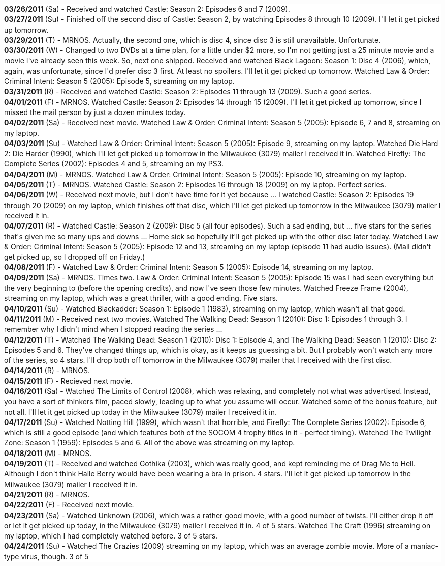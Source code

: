 <p><strong>03/26/2011</strong> (Sa) - Received and watched Castle: Season 2: Episodes 6 and 7 (2009).<br /><strong>03/27/2011</strong> (Su) - Finished off the second disc of&nbsp;Castle: Season 2, by watching Episodes 8 through 10 (2009). I'll let it get picked up tomorrow.<br /><strong>03/29/2011</strong> (T) - MRNOS. Actually, the second one, which is disc 4, since disc 3 is still unavailable. Unfortunate.<br /><strong>03/30/2011</strong> (W) - Changed to two DVDs at a time plan, for a little under $2 more, so I'm not getting just a 25 minute movie and a movie I've already seen this week. So, next one shipped. Received and watched Black Lagoon: Season 1: Disc 4 (2006), which, again, was unfortunate, since I'd prefer disc 3 first. At least no spoilers. I'll let it get picked up tomorrow. Watched Law &amp; Order: Criminal Intent: Season 5 (2005): Episode 5, streaming on my laptop.<br /><strong>03/31/2011</strong> (R) - Received and watched Castle: Season 2: Episodes 11 through 13 (2009). Such a good series.<br /><strong>04/01/2011</strong> (F) - MRNOS. Watched&nbsp;Castle: Season 2: Episodes 14 through 15 (2009). I'll let it get picked up tomorrow, since I missed the mail person by just a dozen minutes today.<br /><strong>04/02/2011</strong> (Sa) - Received next movie. Watched&nbsp;Law &amp; Order: Criminal Intent: Season 5 (2005): Episode 6, 7 and 8, streaming on my laptop.<br /><strong>04/03/2011</strong> (Su) -&nbsp;Watched&nbsp;Law &amp; Order: Criminal Intent: Season 5 (2005): Episode 9, streaming on my laptop. Watched Die Hard 2: Die Harder (1990), which I'll let get picked up tomorrow in the Milwaukee (3079) mailer I received it in. Watched Firefly: The Complete Series (2002): Episodes 4 and 5, streaming on my PS3.<br /><strong>04/04/2011</strong> (M) - MRNOS.&nbsp;Watched&nbsp;Law &amp; Order: Criminal Intent: Season 5 (2005): Episode 10, streaming on my laptop.<br /><strong>04/05/2011</strong> (T) - MRNOS. Watched&nbsp;Castle: Season 2: Episodes 16 through 18 (2009) on my laptop. Perfect series.<br /><strong>04/06/2011</strong> (W) - Received next movie, but I don't have time for it yet because ... I&nbsp;watched&nbsp;Castle: Season 2: Episodes 19 through 20 (2009) on my laptop, which finishes off that disc, which I'll let get picked up tomorrow in the Milwaukee (3079) mailer I received it in.<br /><strong>04/07/2011</strong> (R) - Watched&nbsp;Castle: Season 2 (2009): Disc 5 (all four episodes). Such a sad ending, but ... five stars for the series that's given me so many ups and downs ... Home sick so hopefully it'll get picked up with the other disc later today.&nbsp;Watched&nbsp;Law &amp; Order: Criminal Intent: Season 5 (2005): Episode 12 and 13, streaming on my laptop (episode 11 had audio issues). (Mail didn't get picked up, so I dropped off on Friday.)<br /><strong>04/08/2011</strong> (F) -&nbsp;Watched&nbsp;Law &amp; Order: Criminal Intent: Season 5 (2005): Episode 14, streaming on my laptop.<br /><strong>04/09/2011</strong> (Sa) - MRNOS. Times two.&nbsp;Law &amp; Order: Criminal Intent: Season 5 (2005): Episode 15 was I had seen everything but the very beginning to (before the opening credits), and now I've seen those few minutes. Watched Freeze Frame (2004), streaming on my laptop, which was a great thriller, with a good ending. Five stars.<br /><strong>04/10/2011</strong> (Su) - Watched Blackadder: Season 1: Episode 1 (1983), streaming on my laptop, which wasn't all that good.<br /><strong>04/11/2011</strong> (M) - Received next two movies. Watched The Walking Dead: Season 1 (2010): Disc 1: Episodes 1 through 3. I remember why I didn't mind when I stopped reading the series ...<br /><strong>04/12/2011</strong> (T) - Watched&nbsp;The Walking Dead: Season 1 (2010): Disc 1: Episode 4, and&nbsp;The Walking Dead: Season 1 (2010): Disc 2: Episodes 5 and 6. They've changed things up, which is okay, as it keeps us guessing a bit. But I probably won't watch any more of the series, so 4 stars. I'll drop both off tomorrow in the Milwaukee (3079) mailer that I received with the first disc.<br /><strong>04/14/2011</strong> (R) - MRNOS.<br /><strong>04/15/2011</strong> (F) - Recieved next movie.<br /><strong>04/16/2011</strong> (Sa) - Watched The Limits of Control (2008), which was relaxing, and completely not what was advertised. Instead, you have a sort of thinkers film, paced slowly, leading up to what you assume will occur. Watched some of the bonus feature, but not all. I'll let it get picked up today in the Milwaukee (3079) mailer I received it in.<br /><strong>04/17/2011</strong> (Su) - Watched Notting Hill (1999), which wasn't that horrible, and Firefly: The Complete Series (2002): Episode 6, which is still a good episode (and which features both of the SOCOM 4 trophy titles in it - perfect timing). Watched&nbsp;The Twilight Zone: Season 1 (1959): Episodes 5 and 6. All of the above was streaming on my laptop.<br /><strong>04/18/2011</strong> (M) - MRNOS.<br /><strong>04/19/2011</strong> (T) - Received and watched Gothika (2003), which was really good, and kept reminding me of Drag Me to Hell. Although I don't think Halle Berry would have been wearing a bra in prison.&nbsp;4 stars.&nbsp;I'll let it get picked up tomorrow in the Milwaukee (3079) mailer I received it in.<br /><strong>04/21/2011</strong> (R) - MRNOS.<br /><strong>04/22/2011</strong> (F) - Received next movie.<br /><strong>04/23/2011</strong> (Sa) - Watched Unknown (2006), which was a rather good movie, with a good number of twists. I'll either drop it off or&nbsp;let it get picked up today, in the Milwaukee (3079) mailer I received it in. 4 of 5 stars. Watched The Craft (1996) streaming on my laptop, which I had completely watched before. 3 of 5 stars.<br /><strong>04/24/2011</strong> (Su) - Watched The Crazies (2009) streaming on my laptop, which was an average zombie movie. More of a maniac-type virus, though. 3 of 5